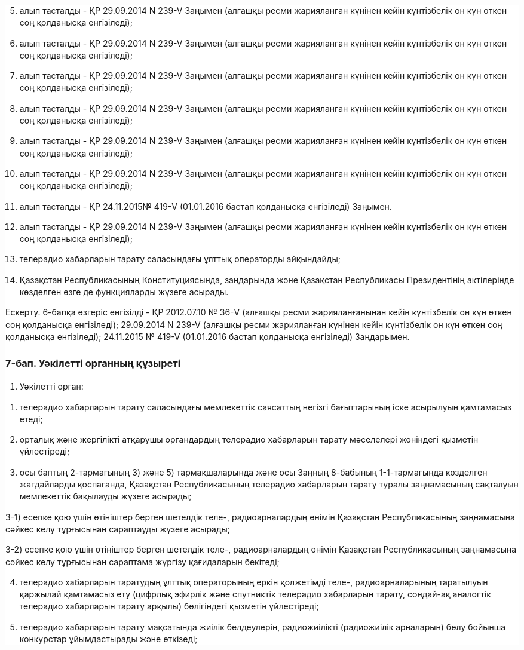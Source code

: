 5) алып тасталды - ҚР 29.09.2014 N 239-V Заңымен (алғашқы ресми жарияланған күнінен кейiн күнтiзбелiк он күн өткен соң қолданысқа енгiзiледi);

6) алып тасталды - ҚР 29.09.2014 N 239-V Заңымен (алғашқы ресми жарияланған күнінен кейiн күнтiзбелiк он күн өткен соң қолданысқа енгiзiледi);

7) алып тасталды - ҚР 29.09.2014 N 239-V Заңымен (алғашқы ресми жарияланған күнінен кейiн күнтiзбелiк он күн өткен соң қолданысқа енгiзiледi);

8) алып тасталды - ҚР 29.09.2014 N 239-V Заңымен (алғашқы ресми жарияланған күнінен кейiн күнтiзбелiк он күн өткен соң қолданысқа енгiзiледi);

9) алып тасталды - ҚР 29.09.2014 N 239-V Заңымен (алғашқы ресми жарияланған күнінен кейiн күнтiзбелiк он күн өткен соң қолданысқа енгiзiледi);

10) алып тасталды - ҚР 29.09.2014 N 239-V Заңымен (алғашқы ресми жарияланған күнінен кейiн күнтiзбелiк он күн өткен соң қолданысқа енгiзiледi);

11) алып тасталды - ҚР 24.11.2015№ 419-V (01.01.2016 бастап қолданысқа енгізіледі) Заңымен.

12) алып тасталды - ҚР 29.09.2014 N 239-V Заңымен (алғашқы ресми жарияланған күнінен кейiн күнтiзбелiк он күн өткен соң қолданысқа енгiзiледi);

13) телерадио хабарларын тарату саласындағы ұлттық операторды айқындайды;

14) Қазақстан Республикасының Конституциясында, заңдарында және Қазақстан Республикасы Президентінің актілерінде көзделген өзге де функцияларды жүзеге асырады.

Ескерту. 6-бапқа өзгеріс енгізілді - ҚР 2012.07.10 № 36-V (алғашқы ресми жарияланғанынан кейін күнтізбелік он күн өткен соң қолданысқа енгізіледі); 29.09.2014 N 239-V (алғашқы ресми жарияланған күнінен кейiн күнтiзбелiк он күн өткен соң қолданысқа енгiзiледi); 24.11.2015 № 419-V (01.01.2016 бастап қолданысқа енгізіледі) Заңдарымен.

### 7-бап. Уәкілетті органның құзыреті

1. Уәкілетті орган:

1) телерадио хабарларын тарату саласындағы мемлекеттік саясаттың негізгі бағыттарының іске асырылуын қамтамасыз етеді;

2) орталық және жергілікті атқарушы органдардың телерадио хабарларын тарату мәселелері жөніндегі қызметін үйлестіреді;

3) осы баптың 2-тармағының 3) және 5) тармақшаларында және осы Заңның 8-бабының 1-1-тармағында көзделген жағдайларды қоспағанда, Қазақстан Республикасының телерадио хабарларын тарату туралы заңнамасының сақталуын мемлекеттік бақылауды жүзеге асырады;

3-1) есепке қою үшін өтініштер берген шетелдік теле-, радиоарналардың өнімін Қазақстан Республикасының заңнамасына сәйкес келу тұрғысынан сараптауды жүзеге асырады;

3-2) есепке қою үшін өтініштер берген шетелдік теле-, радиоарналардың өнімін Қазақстан Республикасының заңнамасына сәйкес келу тұрғысынан сараптама жүргізу қағидаларын бекітеді;

4) телерадио хабарларын таратудың ұлттық операторының еркін қолжетімді теле-, радиоарналарының таратылуын қаржылай қамтамасыз ету (цифрлық эфирлік және спутниктік телерадио хабарларын тарату, сондай-ақ аналогтік телерадио хабарларын тарату арқылы) бөлігіндегі қызметін үйлестіреді;

5) телерадио хабарларын тарату мақсатында жиілік белдеулерін, радиожиілікті (радиожиілік арналарын) бөлу бойынша конкурстар ұйымдастырады және өткізеді;
